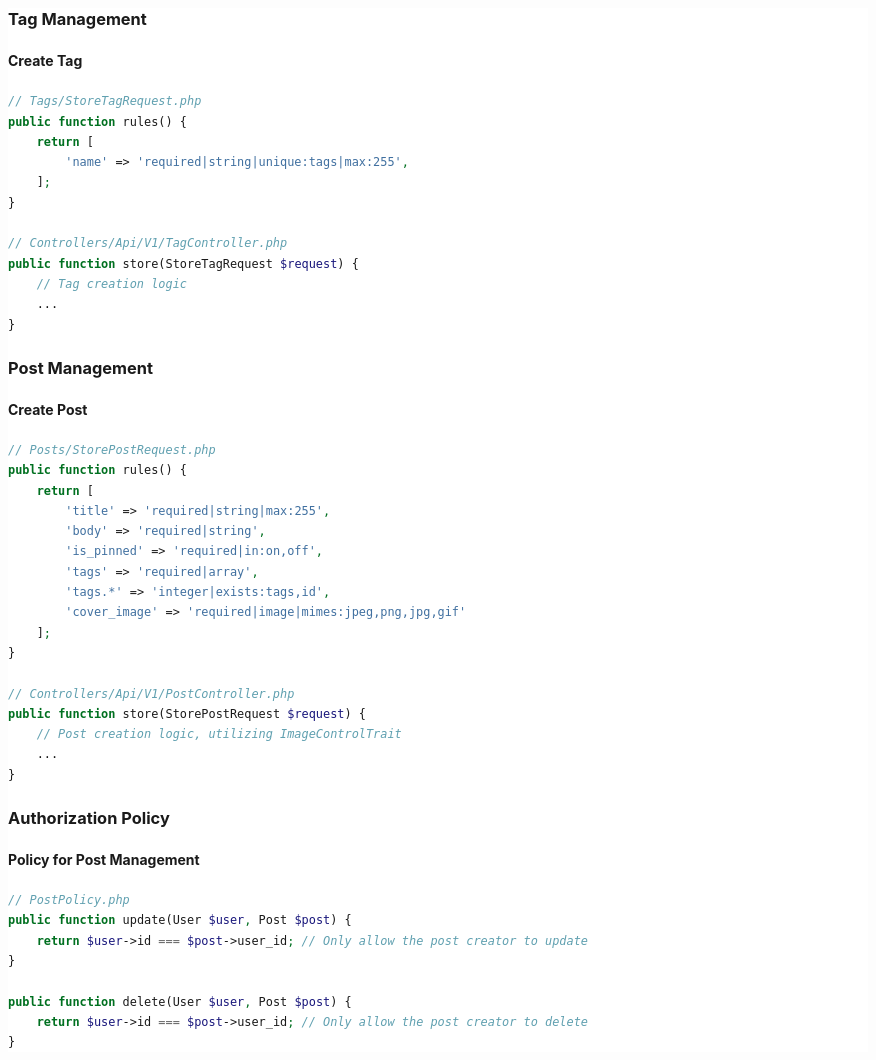### Tag Management

#### Create Tag
```php
// Tags/StoreTagRequest.php
public function rules() {
    return [
        'name' => 'required|string|unique:tags|max:255',
    ];
}

// Controllers/Api/V1/TagController.php
public function store(StoreTagRequest $request) {
    // Tag creation logic
    ...
}
```

### Post Management

#### Create Post
```php
// Posts/StorePostRequest.php
public function rules() {
    return [
        'title' => 'required|string|max:255',
        'body' => 'required|string',
        'is_pinned' => 'required|in:on,off',
        'tags' => 'required|array',
        'tags.*' => 'integer|exists:tags,id', 
        'cover_image' => 'required|image|mimes:jpeg,png,jpg,gif'
    ];
}

// Controllers/Api/V1/PostController.php
public function store(StorePostRequest $request) {
    // Post creation logic, utilizing ImageControlTrait
    ...
}
```

### Authorization Policy

#### Policy for Post Management
```php
// PostPolicy.php
public function update(User $user, Post $post) {
    return $user->id === $post->user_id; // Only allow the post creator to update
}

public function delete(User $user, Post $post) {
    return $user->id === $post->user_id; // Only allow the post creator to delete
}
```
